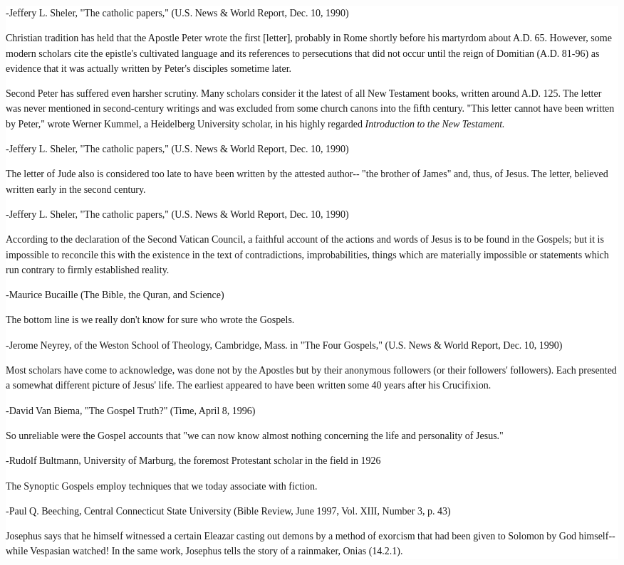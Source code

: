 <font face="Verdana">-Jeffery L. Sheler, "The catholic papers," (U.S. News &amp; World Report, Dec. 10, 1990)</font>

<font face="Verdana">Christian tradition has held that the Apostle Peter wrote the first [letter], probably in Rome shortly before his martyrdom about A.D. 65. However, some modern scholars cite the epistle's cultivated language and its references to persecutions that did not occur until the reign of Domitian (A.D. 81-96) as evidence that it was actually written by Peter's disciples sometime later.</font>

<font face="Verdana">Second Peter has suffered even harsher scrutiny. Many scholars consider it the latest of all New Testament books, written around A.D. 125. The letter was never mentioned in second-century writings and was excluded from some church canons into the fifth century. "This letter cannot have been written by Peter," wrote Werner Kummel, a Heidelberg University scholar, in his highly regarded <em>Introduction to the New Testament.</em></font>

<font face="Verdana">-Jeffery L. Sheler, "The catholic papers," (U.S. News &amp; World Report, Dec. 10, 1990)</font>

<font face="Verdana">The letter of Jude also is considered too late to have been written by the attested author-- "the brother of James" and, thus, of Jesus. The letter, believed written early in the second century.</font>

<font face="Verdana">-Jeffery L. Sheler, "The catholic papers," (U.S. News &amp; World Report, Dec. 10, 1990)</font>

<font face="Verdana">According to the declaration of the Second Vatican Council, a faithful account of the actions and words of Jesus is to be found in the Gospels; but it is impossible to reconcile this with the existence in the text of contradictions, improbabilities, things which are materially impossible or statements which run contrary to firmly established reality.</font>

<font face="Verdana">-Maurice Bucaille (The Bible, the Quran, and Science)</font>

<font face="Verdana">The bottom line is we really don't know for sure who wrote the Gospels.</font>

<font face="Verdana">-Jerome Neyrey, of the Weston School of Theology, Cambridge, Mass. in "The Four Gospels," (U.S. News &amp; World Report, Dec. 10, 1990)</font>

<font face="Verdana">Most scholars have come to acknowledge, was done not by the Apostles but by their anonymous followers (or their followers' followers). Each presented a somewhat different picture of Jesus' life. The earliest appeared to have been written some 40 years after his Crucifixion.</font>

<font face="Verdana">-David Van Biema, "The Gospel Truth?" (Time, April 8, 1996)</font>

<font face="Verdana">So unreliable were the Gospel accounts that "we can now know almost nothing concerning the life and personality of Jesus."</font>

<font face="Verdana">-Rudolf Bultmann, University of Marburg, the foremost Protestant scholar in the field in 1926</font>

<font face="Verdana">The Synoptic Gospels employ techniques that we today associate with fiction.</font>

<font face="Verdana">-Paul Q. Beeching, Central Connecticut State University (Bible Review, June 1997, Vol. XIII, Number 3, p. 43)</font>

<font face="Verdana">Josephus says that he himself witnessed a certain Eleazar casting out demons by a method of exorcism that had been given to Solomon by God himself-- while Vespasian watched! In the same work, Josephus tells the story of a rainmaker, Onias (14.2.1).</font>
